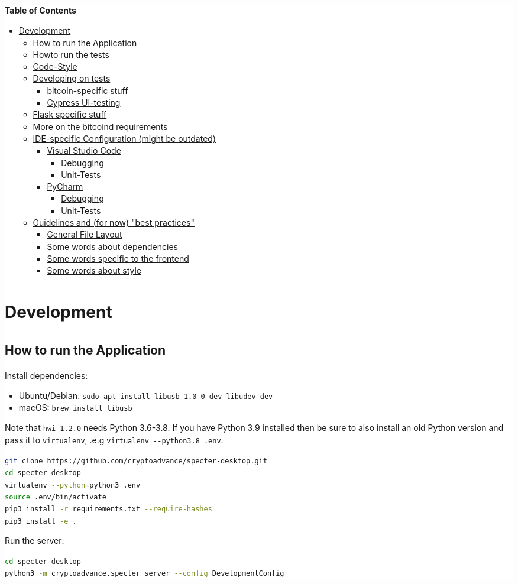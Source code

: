 

**Table of Contents**

- [Development](#development)
  - [How to run the Application](#how-to-run-the-application)
  - [Howto run the tests](#howto-run-the-tests)
  - [Code-Style](#code-style)
  - [Developing on tests](#developing-on-tests)
    - [bitcoin-specific stuff](#bitcoin-specific-stuff)
    - [Cypress UI-testing](#cypress-ui-testing)
  - [Flask specific stuff](#flask-specific-stuff)
  - [More on the bitcoind requirements](#more-on-the-bitcoind-requirements)
  - [IDE-specific Configuration (might be outdated)](#ide-specific-configuration-might-be-outdated)
    - [Visual Studio Code](#visual-studio-code)
      - [Debugging](#debugging)
      - [Unit-Tests](#unit-tests)
    - [PyCharm](#pycharm)
      - [Debugging](#debugging-1)
      - [Unit-Tests](#unit-tests-1)
  - [Guidelines and (for now) "best practices"](#guidelines-and-for-now-best-practices)
    - [General File Layout](#general-file-layout)
    - [Some words about dependencies](#some-words-about-dependencies)
    - [Some words specific to the frontend](#some-words-specific-to-the-frontend)
    - [Some words about style](#some-words-about-style)



# Development

## How to run the Application

Install dependencies:

* Ubuntu/Debian: `sudo apt install libusb-1.0-0-dev libudev-dev`
* macOS: `brew install libusb`

Note that `hwi-1.2.0` needs Python 3.6-3.8. If you have Python 3.9 installed then be sure to also install an old Python version and pass it to `virtualenv`, .e.g `virtualenv --python3.8 .env`.

```sh
git clone https://github.com/cryptoadvance/specter-desktop.git
cd specter-desktop
virtualenv --python=python3 .env 
source .env/bin/activate
pip3 install -r requirements.txt --require-hashes
pip3 install -e .
```

Run the server:

```sh
cd specter-desktop
python3 -m cryptoadvance.specter server --config DevelopmentConfig
```
